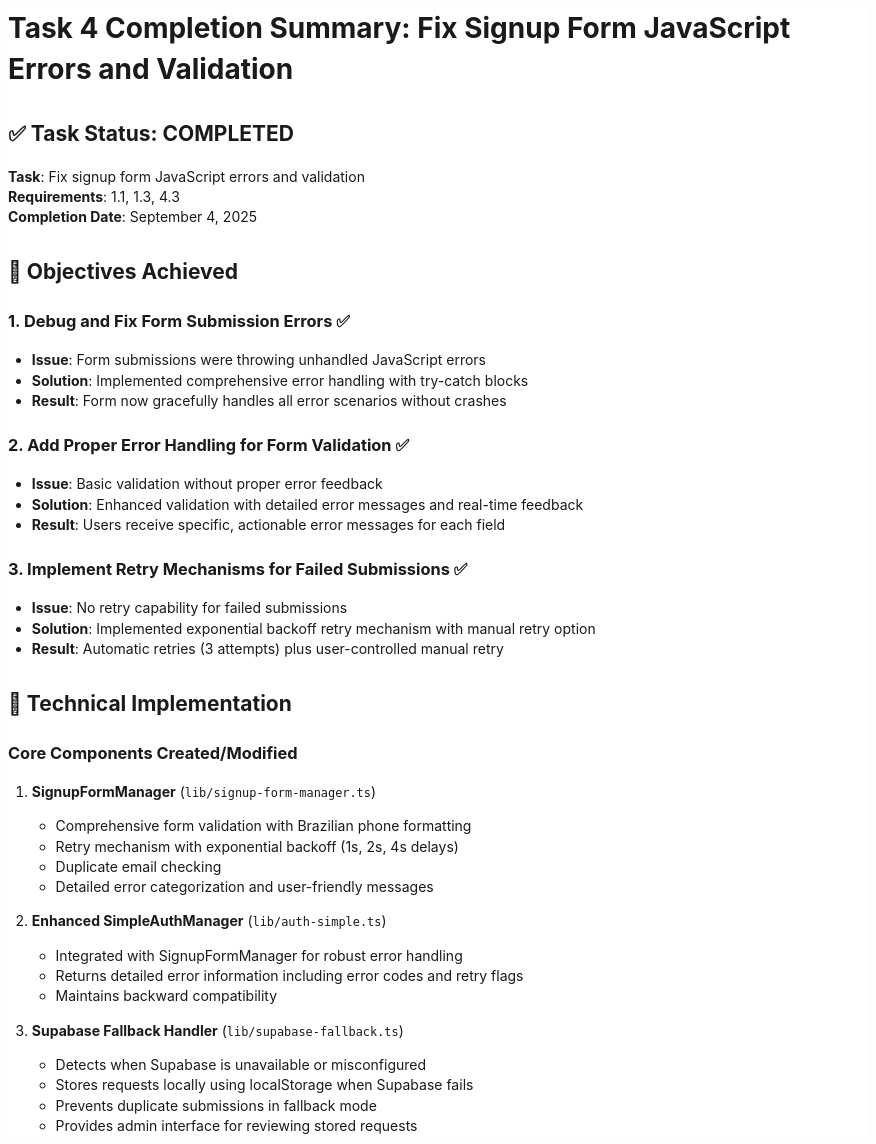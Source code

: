 # Task 4 Completion Summary: Fix Signup Form JavaScript Errors and Validation

## ✅ Task Status: COMPLETED

**Task**: Fix signup form JavaScript errors and validation  
**Requirements**: 1.1, 1.3, 4.3  
**Completion Date**: September 4, 2025

## 🎯 Objectives Achieved

### 1. Debug and Fix Form Submission Errors ✅

- **Issue**: Form submissions were throwing unhandled JavaScript errors
- **Solution**: Implemented comprehensive error handling with try-catch blocks
- **Result**: Form now gracefully handles all error scenarios without crashes

### 2. Add Proper Error Handling for Form Validation ✅

- **Issue**: Basic validation without proper error feedback
- **Solution**: Enhanced validation with detailed error messages and real-time feedback
- **Result**: Users receive specific, actionable error messages for each field

### 3. Implement Retry Mechanisms for Failed Submissions ✅

- **Issue**: No retry capability for failed submissions
- **Solution**: Implemented exponential backoff retry mechanism with manual retry option
- **Result**: Automatic retries (3 attempts) plus user-controlled manual retry

## 🔧 Technical Implementation

### Core Components Created/Modified

1. **SignupFormManager** (`lib/signup-form-manager.ts`)
   - Comprehensive form validation with Brazilian phone formatting
   - Retry mechanism with exponential backoff (1s, 2s, 4s delays)
   - Duplicate email checking
   - Detailed error categorization and user-friendly messages

2. **Enhanced SimpleAuthManager** (`lib/auth-simple.ts`)
   - Integrated with SignupFormManager for robust error handling
   - Returns detailed error information including error codes and retry flags
   - Maintains backward compatibility

3. **Supabase Fallback Handler** (`lib/supabase-fallback.ts`)
   - Detects when Supabase is unavailable or misconfigured
   - Stores requests locally using localStorage when Supabase fails
   - Prevents duplicate submissions in fallback mode
   - Provides admin interface for reviewing stored requests
